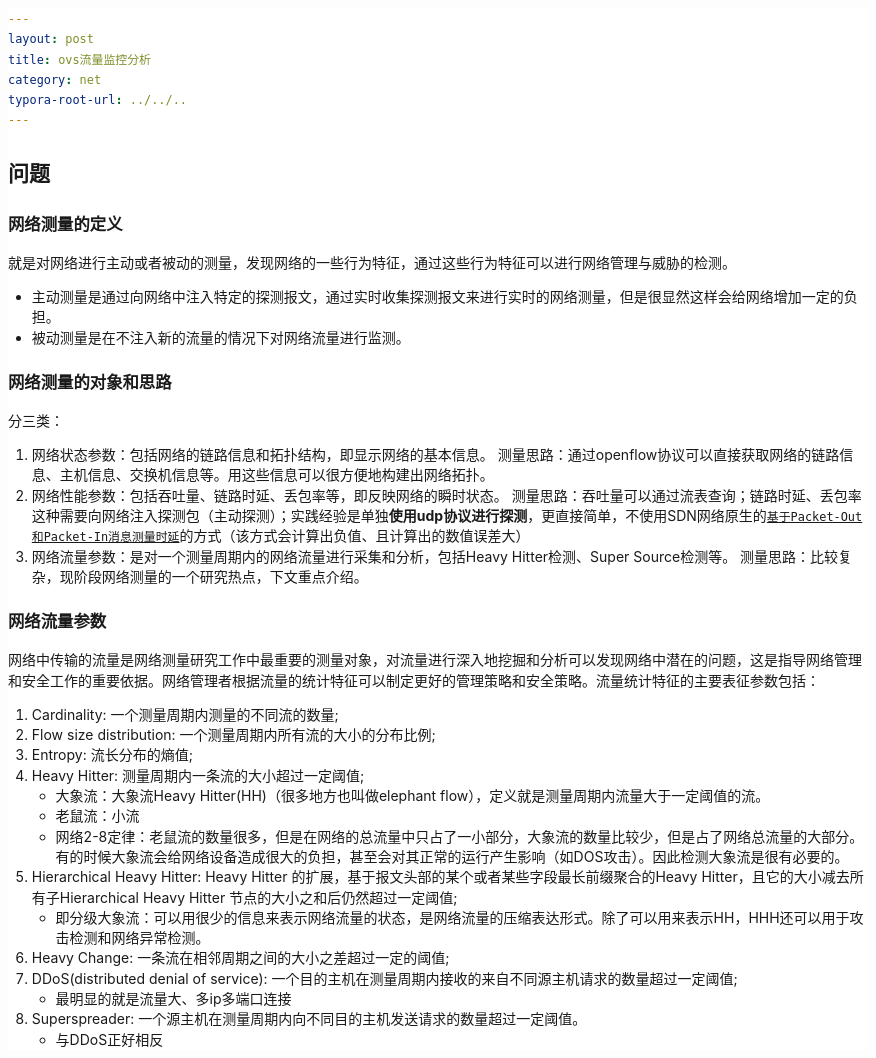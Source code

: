 ```yaml
---
layout: post
title: ovs流量监控分析
category: net
typora-root-url: ../../..
---
```


## 问题

### 网络测量的定义

就是对网络进行主动或者被动的测量，发现网络的一些行为特征，通过这些行为特征可以进行网络管理与威胁的检测。

* 主动测量是通过向网络中注入特定的探测报文，通过实时收集探测报文来进行实时的网络测量，但是很显然这样会给网络增加一定的负担。
* 被动测量是在不注入新的流量的情况下对网络流量进行监测。

### 网络测量的对象和思路
分三类：

1. 网络状态参数：包括网络的链路信息和拓扑结构，即显示网络的基本信息。
   测量思路：通过openflow协议可以直接获取网络的链路信息、主机信息、交换机信息等。用这些信息可以很方便地构建出网络拓扑。
2. 网络性能参数：包括吞吐量、链路时延、丢包率等，即反映网络的瞬时状态。
   测量思路：吞吐量可以通过流表查询；链路时延、丢包率这种需要向网络注入探测包（主动探测）；实践经验是单独**使用udp协议进行探测**，更直接简单，不使用SDN网络原生的[`基于Packet-Out和Packet-In消息测量时延`](https://chentingz.github.io/2021/03/06/SDN%E7%BD%91%E7%BB%9C%E6%B5%8B%E9%87%8F%E6%96%B9%E6%B3%95/#SLAM%EF%BC%9A%E5%9F%BA%E4%BA%8EPacket-Out%E5%92%8CPacket-In%E6%B6%88%E6%81%AF%E6%B5%8B%E9%87%8F%E6%97%B6%E5%BB%B6)的方式（该方式会计算出负值、且计算出的数值误差大）
3. 网络流量参数：是对一个测量周期内的网络流量进行采集和分析，包括Heavy Hitter检测、Super Source检测等。
   测量思路：比较复杂，现阶段网络测量的一个研究热点，下文重点介绍。

### 网络流量参数

网络中传输的流量是网络测量研究工作中最重要的测量对象，对流量进行深入地挖掘和分析可以发现网络中潜在的问题，这是指导网络管理和安全工作的重要依据。网络管理者根据流量的统计特征可以制定更好的管理策略和安全策略。流量统计特征的主要表征参数包括：

1. Cardinality: 一个测量周期内测量的不同流的数量;
2. Flow size distribution: 一个测量周期内所有流的大小的分布比例;
3. Entropy: 流长分布的熵值;
4. Heavy Hitter: 测量周期内一条流的大小超过一定阈值;
   * 大象流：大象流Heavy Hitter(HH)（很多地方也叫做elephant flow），定义就是测量周期内流量大于一定阈值的流。
   * 老鼠流：小流
   * 网络2-8定律：老鼠流的数量很多，但是在网络的总流量中只占了一小部分，大象流的数量比较少，但是占了网络总流量的大部分。有的时候大象流会给网络设备造成很大的负担，甚至会对其正常的运行产生影响（如DOS攻击）。因此检测大象流是很有必要的。
5. Hierarchical Heavy Hitter: Heavy Hitter 的扩展，基于报文头部的某个或者某些字段最长前缀聚合的Heavy Hitter，且它的大小减去所有子Hierarchical Heavy Hitter 节点的大小之和后仍然超过一定阈值;
   * 即分级大象流：可以用很少的信息来表示网络流量的状态，是网络流量的压缩表达形式。除了可以用来表示HH，HHH还可以用于攻击检测和网络异常检测。
6. Heavy Change: 一条流在相邻周期之间的大小之差超过一定的阈值;
7. DDoS(distributed denial of service): 一个目的主机在测量周期内接收的来自不同源主机请求的数量超过一定阈值;
   * 最明显的就是流量大、多ip多端口连接
8. Superspreader: 一个源主机在测量周期内向不同目的主机发送请求的数量超过一定阈值。
   * 与DDoS正好相反
